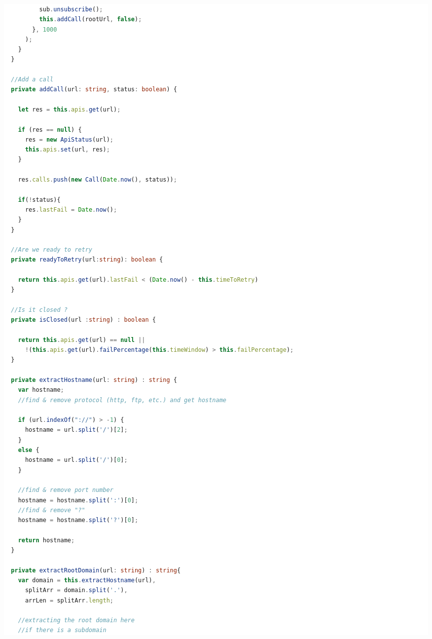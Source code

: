 ```ts
          sub.unsubscribe(); 
          this.addCall(rootUrl, false); 
        }, 1000 
      ); 
    } 
  } 
 
  //Add a call 
  private addCall(url: string, status: boolean) { 
 
    let res = this.apis.get(url); 
 
    if (res == null) { 
      res = new ApiStatus(url); 
      this.apis.set(url, res); 
    } 
 
    res.calls.push(new Call(Date.now(), status)); 
 
    if(!status){ 
      res.lastFail = Date.now(); 
    } 
  } 
 
  //Are we ready to retry 
  private readyToRetry(url:string): boolean { 
 
    return this.apis.get(url).lastFail < (Date.now() - this.timeToRetry) 
  } 
 
  //Is it closed ? 
  private isClosed(url :string) : boolean { 
 
    return this.apis.get(url) == null ||  
      !(this.apis.get(url).failPercentage(this.timeWindow) > this.failPercentage); 
  } 
 
  private extractHostname(url: string) : string { 
    var hostname; 
    //find & remove protocol (http, ftp, etc.) and get hostname 
 
    if (url.indexOf("://") > -1) { 
      hostname = url.split('/')[2]; 
    } 
    else { 
      hostname = url.split('/')[0]; 
    } 
 
    //find & remove port number 
    hostname = hostname.split(':')[0]; 
    //find & remove "?" 
    hostname = hostname.split('?')[0]; 
 
    return hostname; 
  } 
 
  private extractRootDomain(url: string) : string{ 
    var domain = this.extractHostname(url), 
      splitArr = domain.split('.'), 
      arrLen = splitArr.length; 
 
    //extracting the root domain here 
    //if there is a subdomain  
```